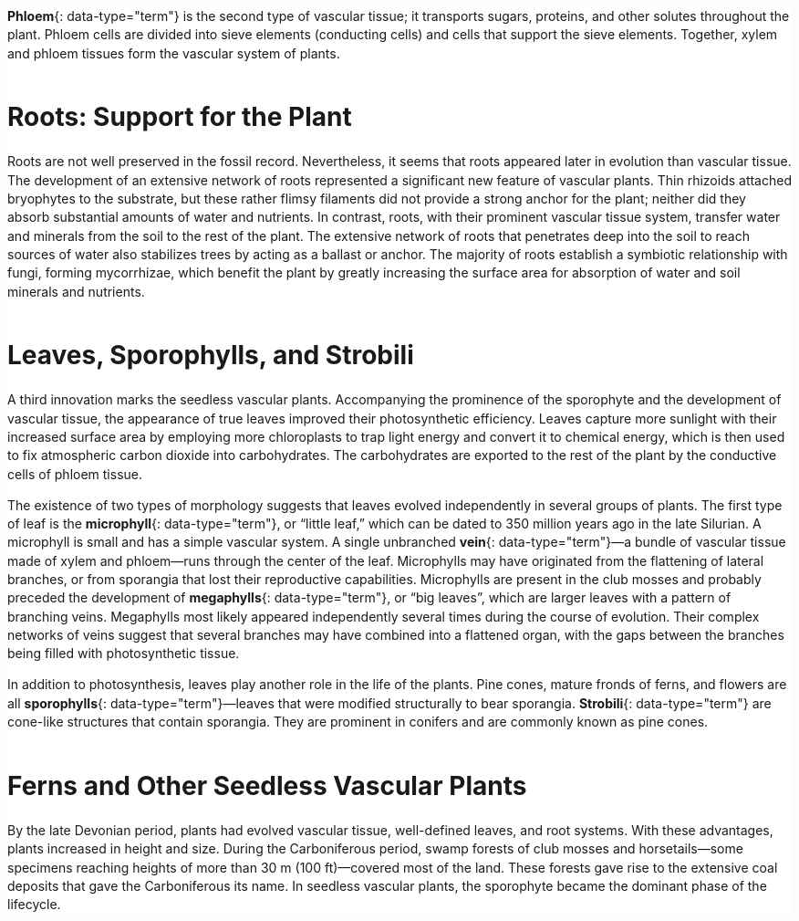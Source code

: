 **Phloem**{: data-type="term"} is the second type of vascular tissue; it transports sugars, proteins, and other solutes throughout the plant. Phloem cells are divided into sieve elements (conducting cells) and cells that support the sieve elements. Together, xylem and phloem tissues form the vascular system of plants.

# Roots: Support for the Plant

Roots are not well preserved in the fossil record. Nevertheless, it seems that roots appeared later in evolution than vascular tissue. The development of an extensive network of roots represented a significant new feature of vascular plants. Thin rhizoids attached bryophytes to the substrate, but these rather flimsy filaments did not provide a strong anchor for the plant; neither did they absorb substantial amounts of water and nutrients. In contrast, roots, with their prominent vascular tissue system, transfer water and minerals from the soil to the rest of the plant. The extensive network of roots that penetrates deep into the soil to reach sources of water also stabilizes trees by acting as a ballast or anchor. The majority of roots establish a symbiotic relationship with fungi, forming mycorrhizae, which benefit the plant by greatly increasing the surface area for absorption of water and soil minerals and nutrients.

# Leaves, Sporophylls, and Strobili

A third innovation marks the seedless vascular plants. Accompanying the prominence of the sporophyte and the development of vascular tissue, the appearance of true leaves improved their photosynthetic efficiency. Leaves capture more sunlight with their increased surface area by employing more chloroplasts to trap light energy and convert it to chemical energy, which is then used to fix atmospheric carbon dioxide into carbohydrates. The carbohydrates are exported to the rest of the plant by the conductive cells of phloem tissue.

The existence of two types of morphology suggests that leaves evolved independently in several groups of plants. The first type of leaf is the **microphyll**{: data-type="term"}, or “little leaf,” which can be dated to 350 million years ago in the late Silurian. A microphyll is small and has a simple vascular system. A single unbranched **vein**{: data-type="term"}—a bundle of vascular tissue made of xylem and phloem—runs through the center of the leaf. Microphylls may have originated from the flattening of lateral branches, or from sporangia that lost their reproductive capabilities. Microphylls are present in the club mosses and probably preceded the development of **megaphylls**{: data-type="term"}, or “big leaves”, which are larger leaves with a pattern of branching veins. Megaphylls most likely appeared independently several times during the course of evolution. Their complex networks of veins suggest that several branches may have combined into a flattened organ, with the gaps between the branches being filled with photosynthetic tissue.

In addition to photosynthesis, leaves play another role in the life of the plants. Pine cones, mature fronds of ferns, and flowers are all **sporophylls**{: data-type="term"}—leaves that were modified structurally to bear sporangia. **Strobili**{: data-type="term"} are cone-like structures that contain sporangia. They are prominent in conifers and are commonly known as pine cones.

# Ferns and Other Seedless Vascular Plants

By the late Devonian period, plants had evolved vascular tissue, well-defined leaves, and root systems. With these advantages, plants increased in height and size. During the Carboniferous period, swamp forests of club mosses and horsetails—some specimens reaching heights of more than 30 m (100 ft)—covered most of the land. These forests gave rise to the extensive coal deposits that gave the Carboniferous its name. In seedless vascular plants, the sporophyte became the dominant phase of the lifecycle.
